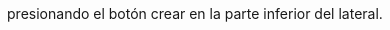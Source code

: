 <div style="position:absolute;left:121.05px;top:670.97px" class="cls_004"><span class="cls_004">presionando el botón crear en la parte inferior del lateral.</span></div>
</div>
<div style="position:absolute;left:50%;margin-left:-306px;top:15238px;width:612px;height:792px;border-style:outset;overflow:hidden">
<div style="position:absolute;left:0px;top:0px">
<img src="849e1844-6380-11eb-8b25-0cc47a792c0a_id_849e1844-6380-11eb-8b25-0cc47a792c0a_files/background20.jpg" width=612 height=792></div>
<div style="position:absolute;left:103.02px;top:144.85px" class="cls_004"><span class="cls_004">g.  Al finalizar este proceso debe verse un contendor en l listado, con el nombre</span></div>
<div style="position:absolute;left:121.05px;top:160.65px" class="cls_004"><span class="cls_004">seleccionado.</span></div>
<div style="position:absolute;left:103.02px;top:330.47px" class="cls_004"><span class="cls_004">h.  Ahora que tenemos una cuenta de almacenamiento, un grupo de recursos y un</span></div>